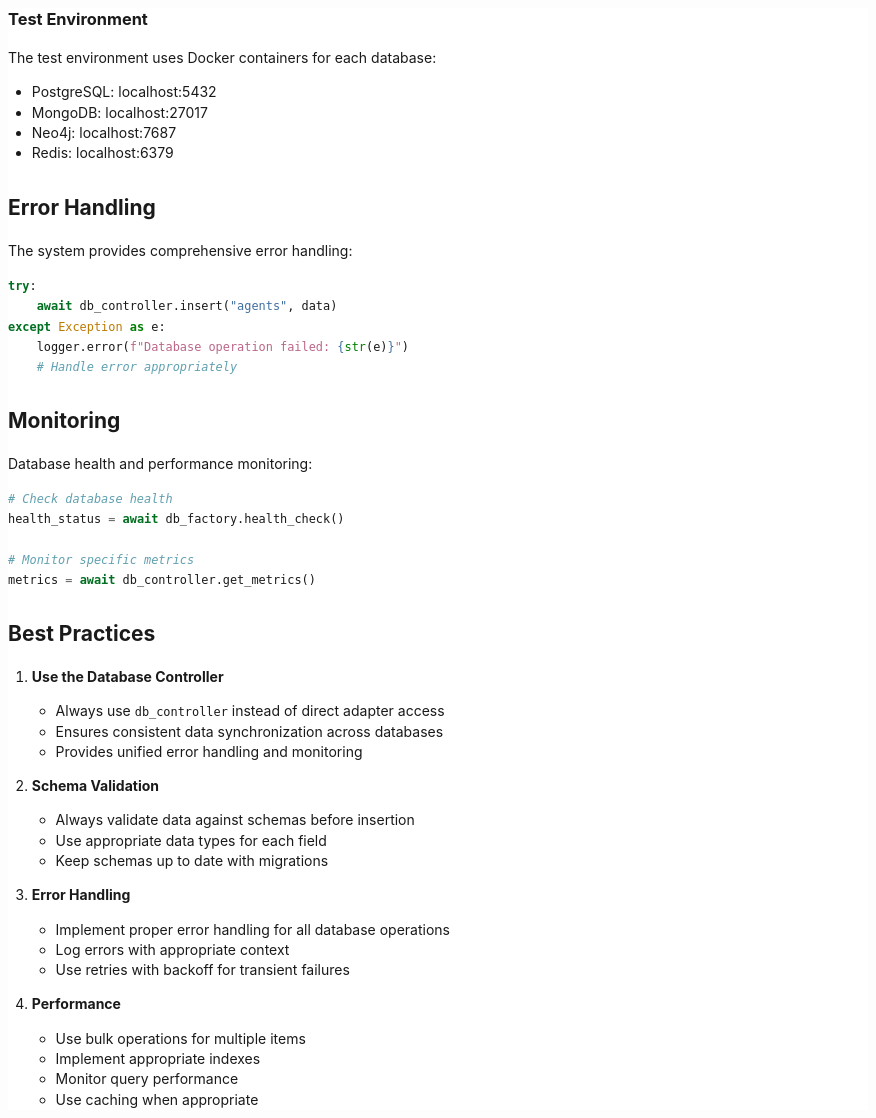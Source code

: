 ### Test Environment

The test environment uses Docker containers for each database:
- PostgreSQL: localhost:5432
- MongoDB: localhost:27017
- Neo4j: localhost:7687
- Redis: localhost:6379

## Error Handling

The system provides comprehensive error handling:

```python
try:
    await db_controller.insert("agents", data)
except Exception as e:
    logger.error(f"Database operation failed: {str(e)}")
    # Handle error appropriately
```

## Monitoring

Database health and performance monitoring:

```python
# Check database health
health_status = await db_factory.health_check()

# Monitor specific metrics
metrics = await db_controller.get_metrics()
```

## Best Practices

1. **Use the Database Controller**
   - Always use `db_controller` instead of direct adapter access
   - Ensures consistent data synchronization across databases
   - Provides unified error handling and monitoring

2. **Schema Validation**
   - Always validate data against schemas before insertion
   - Use appropriate data types for each field
   - Keep schemas up to date with migrations

3. **Error Handling**
   - Implement proper error handling for all database operations
   - Log errors with appropriate context
   - Use retries with backoff for transient failures

4. **Performance**
   - Use bulk operations for multiple items
   - Implement appropriate indexes
   - Monitor query performance
   - Use caching when appropriate
